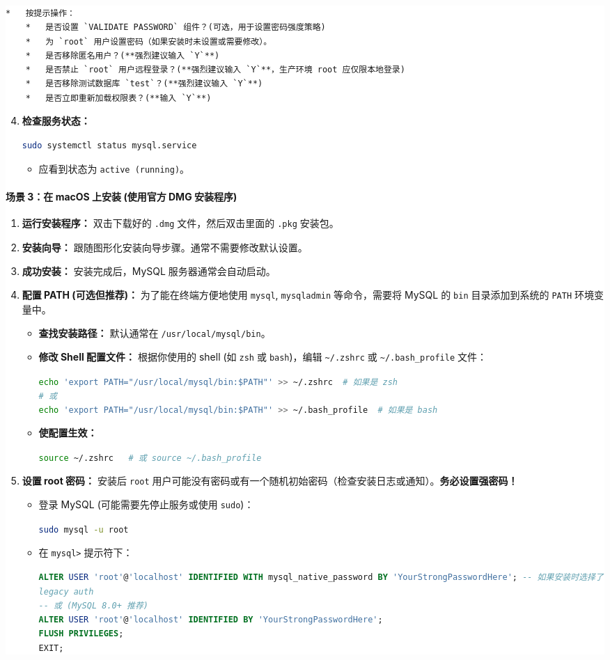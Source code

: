     *   按提示操作：
        *   是否设置 `VALIDATE PASSWORD` 组件？(可选，用于设置密码强度策略)
        *   为 `root` 用户设置密码（如果安装时未设置或需要修改）。
        *   是否移除匿名用户？(**强烈建议输入 `Y`**)
        *   是否禁止 `root` 用户远程登录？(**强烈建议输入 `Y`**，生产环境 root 应仅限本地登录)
        *   是否移除测试数据库 `test`？(**强烈建议输入 `Y`**)
        *   是否立即重新加载权限表？(**输入 `Y`**)
4.  **检查服务状态：**
    
    ```bash
    sudo systemctl status mysql.service
    ```
    
    *   应看到状态为 `active (running)`。

#### 场景 3：在 macOS 上安装 (使用官方 DMG 安装程序)

1.  **运行安装程序：** 双击下载好的 `.dmg` 文件，然后双击里面的 `.pkg` 安装包。
2.  **安装向导：** 跟随图形化安装向导步骤。通常不需要修改默认设置。
3.  **成功安装：** 安装完成后，MySQL 服务器通常会自动启动。
4.  **配置 PATH (可选但推荐)：** 为了能在终端方便地使用 `mysql`, `mysqladmin` 等命令，需要将 MySQL 的 `bin` 目录添加到系统的 `PATH` 环境变量中。
    *   **查找安装路径：** 默认通常在 `/usr/local/mysql/bin`。
    *   **修改 Shell 配置文件：** 根据你使用的 shell (如 `zsh` 或 `bash`)，编辑 `~/.zshrc` 或 `~/.bash_profile` 文件：
        
        ```bash
        echo 'export PATH="/usr/local/mysql/bin:$PATH"' >> ~/.zshrc  # 如果是 zsh
        # 或
        echo 'export PATH="/usr/local/mysql/bin:$PATH"' >> ~/.bash_profile  # 如果是 bash
        ```
        
    *   **使配置生效：**
        
        ```bash
        source ~/.zshrc   # 或 source ~/.bash_profile
        ```
        
5.  **设置 root 密码：** 安装后 `root` 用户可能没有密码或有一个随机初始密码（检查安装日志或通知）。**务必设置强密码！**
    *   登录 MySQL (可能需要先停止服务或使用 `sudo`)：
        
        ```bash
        sudo mysql -u root
        ```
        
    *   在 `mysql>` 提示符下：
        
        ```sql
        ALTER USER 'root'@'localhost' IDENTIFIED WITH mysql_native_password BY 'YourStrongPasswordHere'; -- 如果安装时选择了 legacy auth
        -- 或 (MySQL 8.0+ 推荐)
        ALTER USER 'root'@'localhost' IDENTIFIED BY 'YourStrongPasswordHere';
        FLUSH PRIVILEGES;
        EXIT;
        ```
        